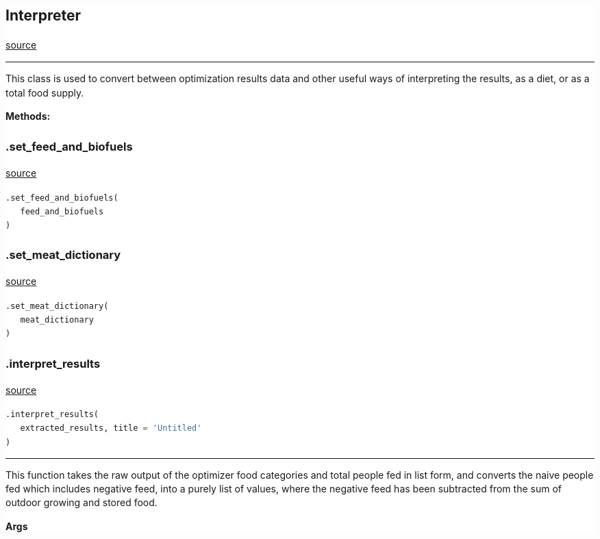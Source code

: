 #


## Interpreter
[source](https://github.com/allfed/allfed-integrated-model/blob/master/src/optimizer/interpret_results.py/#L29)
```python 

```


---
This class is used to convert between optimization results data and other useful
ways of interpreting the results, as a diet, or as a total food supply.


**Methods:**


### .set_feed_and_biofuels
[source](https://github.com/allfed/allfed-integrated-model/blob/master/src/optimizer/interpret_results.py/#L40)
```python
.set_feed_and_biofuels(
   feed_and_biofuels
)
```


### .set_meat_dictionary
[source](https://github.com/allfed/allfed-integrated-model/blob/master/src/optimizer/interpret_results.py/#L44)
```python
.set_meat_dictionary(
   meat_dictionary
)
```


### .interpret_results
[source](https://github.com/allfed/allfed-integrated-model/blob/master/src/optimizer/interpret_results.py/#L56)
```python
.interpret_results(
   extracted_results, title = 'Untitled'
)
```

---
This function takes the raw output of the optimizer food categories and total
people fed in list form, and converts the naive people fed which includes
negative feed, into a purely list of values, where the negative feed has been
subtracted from the sum of outdoor growing and stored food.


**Args**

